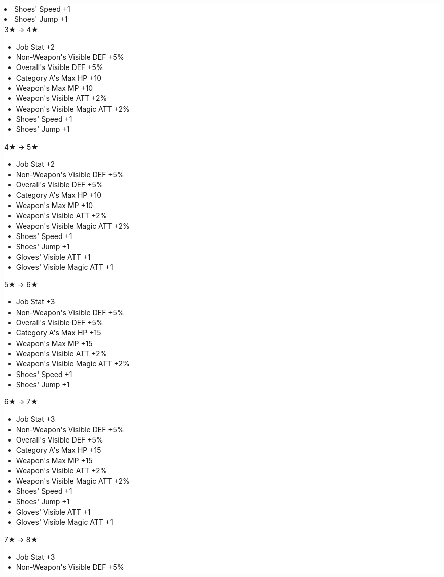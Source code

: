 <li>Shoes' Speed +1</li>
<li>Shoes' Jump +1</li></ul>
</td></tr>
<tr>
<td>3★ → 4★</td>
<td>
<ul><li>Job Stat +2</li>
<li>Non-Weapon's Visible DEF +5%</li>
<li>Overall's Visible DEF +5%</li>
<li>Category A's Max HP +10</li>
<li>Weapon's Max MP +10</li>
<li>Weapon's Visible ATT +2%</li>
<li>Weapon's Visible Magic ATT +2%</li>
<li>Shoes' Speed +1</li>
<li>Shoes' Jump +1</li></ul>
</td></tr>
<tr>
<td>4★ → 5★</td>
<td>
<ul><li>Job Stat +2</li>
<li>Non-Weapon's Visible DEF +5%</li>
<li>Overall's Visible DEF +5%</li>
<li>Category A's Max HP +10</li>
<li>Weapon's Max MP +10</li>
<li>Weapon's Visible ATT +2%</li>
<li>Weapon's Visible Magic ATT +2%</li>
<li>Shoes' Speed +1</li>
<li>Shoes' Jump +1</li>
<li>Gloves' Visible ATT +1</li>
<li>Gloves' Visible Magic ATT +1</li></ul>
</td></tr>
<tr>
<td>5★ → 6★</td>
<td>
<ul><li>Job Stat +3</li>
<li>Non-Weapon's Visible DEF +5%</li>
<li>Overall's Visible DEF +5%</li>
<li>Category A's Max HP +15</li>
<li>Weapon's Max MP +15</li>
<li>Weapon's Visible ATT +2%</li>
<li>Weapon's Visible Magic ATT +2%</li>
<li>Shoes' Speed +1</li>
<li>Shoes' Jump +1</li></ul>
</td></tr>
<tr>
<td>6★ → 7★</td>
<td>
<ul><li>Job Stat +3</li>
<li>Non-Weapon's Visible DEF +5%</li>
<li>Overall's Visible DEF +5%</li>
<li>Category A's Max HP +15</li>
<li>Weapon's Max MP +15</li>
<li>Weapon's Visible ATT +2%</li>
<li>Weapon's Visible Magic ATT +2%</li>
<li>Shoes' Speed +1</li>
<li>Shoes' Jump +1</li>
<li>Gloves' Visible ATT +1</li>
<li>Gloves' Visible Magic ATT +1</li></ul>
</td></tr>
<tr>
<td>7★ → 8★</td>
<td>
<ul><li>Job Stat +3</li>
<li>Non-Weapon's Visible DEF +5%</li>